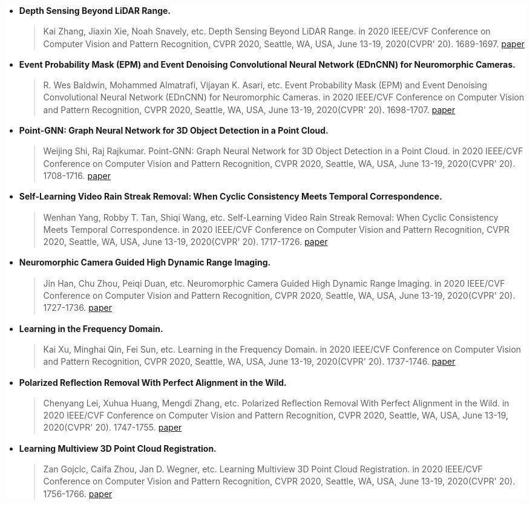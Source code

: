 
- **Depth Sensing Beyond LiDAR Range.**
    > Kai Zhang, Jiaxin Xie, Noah Snavely, etc. Depth Sensing Beyond LiDAR Range. in 2020 IEEE/CVF Conference on Computer Vision and Pattern Recognition, CVPR 2020, Seattle, WA, USA, June 13-19, 2020(CVPR' 20). 1689-1697. [paper](https://openaccess.thecvf.com/content_CVPR_2020/html/Zhang_Depth_Sensing_Beyond_LiDAR_Range_CVPR_2020_paper.html)


- **Event Probability Mask (EPM) and Event Denoising Convolutional Neural Network (EDnCNN) for Neuromorphic Cameras.**
    > R. Wes Baldwin, Mohammed Almatrafi, Vijayan K. Asari, etc. Event Probability Mask (EPM) and Event Denoising Convolutional Neural Network (EDnCNN) for Neuromorphic Cameras. in 2020 IEEE/CVF Conference on Computer Vision and Pattern Recognition, CVPR 2020, Seattle, WA, USA, June 13-19, 2020(CVPR' 20). 1698-1707. [paper](https://openaccess.thecvf.com/content_CVPR_2020/html/Baldwin_Event_Probability_Mask_EPM_and_Event_Denoising_Convolutional_Neural_Network_CVPR_2020_paper.html)


- **Point-GNN: Graph Neural Network for 3D Object Detection in a Point Cloud.**
    > Weijing Shi, Raj Rajkumar. Point-GNN: Graph Neural Network for 3D Object Detection in a Point Cloud. in 2020 IEEE/CVF Conference on Computer Vision and Pattern Recognition, CVPR 2020, Seattle, WA, USA, June 13-19, 2020(CVPR' 20). 1708-1716. [paper](https://openaccess.thecvf.com/content_CVPR_2020/html/Shi_Point-GNN_Graph_Neural_Network_for_3D_Object_Detection_in_a_CVPR_2020_paper.html)


- **Self-Learning Video Rain Streak Removal: When Cyclic Consistency Meets Temporal Correspondence.**
    > Wenhan Yang, Robby T. Tan, Shiqi Wang, etc. Self-Learning Video Rain Streak Removal: When Cyclic Consistency Meets Temporal Correspondence. in 2020 IEEE/CVF Conference on Computer Vision and Pattern Recognition, CVPR 2020, Seattle, WA, USA, June 13-19, 2020(CVPR' 20). 1717-1726. [paper](https://openaccess.thecvf.com/content_CVPR_2020/html/Yang_Self-Learning_Video_Rain_Streak_Removal_When_Cyclic_Consistency_Meets_Temporal_CVPR_2020_paper.html)


- **Neuromorphic Camera Guided High Dynamic Range Imaging.**
    > Jin Han, Chu Zhou, Peiqi Duan, etc. Neuromorphic Camera Guided High Dynamic Range Imaging. in 2020 IEEE/CVF Conference on Computer Vision and Pattern Recognition, CVPR 2020, Seattle, WA, USA, June 13-19, 2020(CVPR' 20). 1727-1736. [paper](https://openaccess.thecvf.com/content_CVPR_2020/html/Han_Neuromorphic_Camera_Guided_High_Dynamic_Range_Imaging_CVPR_2020_paper.html)


- **Learning in the Frequency Domain.**
    > Kai Xu, Minghai Qin, Fei Sun, etc. Learning in the Frequency Domain. in 2020 IEEE/CVF Conference on Computer Vision and Pattern Recognition, CVPR 2020, Seattle, WA, USA, June 13-19, 2020(CVPR' 20). 1737-1746. [paper](https://openaccess.thecvf.com/content_CVPR_2020/html/Xu_Learning_in_the_Frequency_Domain_CVPR_2020_paper.html)


- **Polarized Reflection Removal With Perfect Alignment in the Wild.**
    > Chenyang Lei, Xuhua Huang, Mengdi Zhang, etc. Polarized Reflection Removal With Perfect Alignment in the Wild. in 2020 IEEE/CVF Conference on Computer Vision and Pattern Recognition, CVPR 2020, Seattle, WA, USA, June 13-19, 2020(CVPR' 20). 1747-1755. [paper](https://openaccess.thecvf.com/content_CVPR_2020/html/Lei_Polarized_Reflection_Removal_With_Perfect_Alignment_in_the_Wild_CVPR_2020_paper.html)


- **Learning Multiview 3D Point Cloud Registration.**
    > Zan Gojcic, Caifa Zhou, Jan D. Wegner, etc. Learning Multiview 3D Point Cloud Registration. in 2020 IEEE/CVF Conference on Computer Vision and Pattern Recognition, CVPR 2020, Seattle, WA, USA, June 13-19, 2020(CVPR' 20). 1756-1766. [paper](https://openaccess.thecvf.com/content_CVPR_2020/html/Gojcic_Learning_Multiview_3D_Point_Cloud_Registration_CVPR_2020_paper.html)
